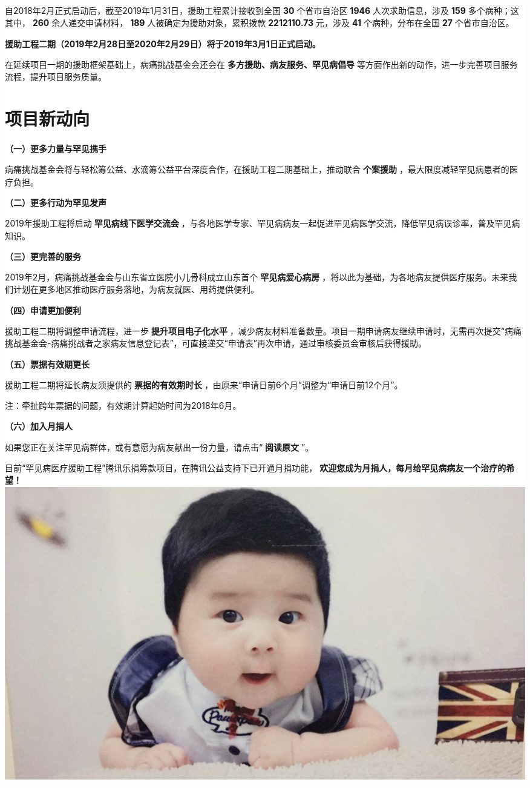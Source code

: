自2018年2月正式启动后，截至2019年1月31日，援助工程累计接收到全国 **30** 个省市自治区 **1946** 人次求助信息，涉及 **159** 多个病种；这其中， **260** 余人递交申请材料， **189** 人被确定为援助对象，累积拨款 **2212110.73** 元，涉及 **41** 个病种，分布在全国 **27** 个省市自治区。

**援助工程二期（2019年2月28日至2020年2月29日）将于2019年3月1日正式启动。**

在延续项目一期的援助框架基础上，病痛挑战基金会还会在 **多方援助、病友服务、罕见病倡导** 等方面作出新的动作，进一步完善项目服务流程，提升项目服务质量。

# **项目新动向**

**（一）更多力量与罕见携手**

病痛挑战基金会将与轻松筹公益、水滴筹公益平台深度合作，在援助工程二期基础上，推动联合 **个案援助** ，最大限度减轻罕见病患者的医疗负担。

**（二）更多行动为罕见发声**

2019年援助工程将启动 **罕见病线下医学交流会** ，与各地医学专家、罕见病病友一起促进罕见病医学交流，降低罕见病误诊率，普及罕见病知识。

**（三）更完善的服务**

2019年2月，病痛挑战基金会与山东省立医院小儿骨科成立山东首个 **罕见病爱心病房** ，将以此为基础，为各地病友提供医疗服务。未来我们计划在更多地区推动医疗服务落地，为病友就医、用药提供便利。

**（四）申请更加便利**

援助工程二期将调整申请流程，进一步 **提升项目电子化水平** ，减少病友材料准备数量。项目一期申请病友继续申请时，无需再次提交“病痛挑战基金会-病痛挑战者之家病友信息登记表”，可直接递交“申请表”再次申请，通过审核委员会审核后获得援助。

**（五）票据有效期更长**

援助工程二期将延长病友须提供的 **票据的有效期时长** ，由原来“申请日前6个月”调整为“申请日前12个月”。

注：牵扯跨年票据的问题，有效期计算起始时间为2018年6月。

**（六）加入月捐人**

如果您正在关注罕见病群体，或有意愿为病友献出一份力量，请点击“ **阅读原文** ”。

目前“罕见病医疗援助工程”腾讯乐捐筹款项目，在腾讯公益支持下已开通月捐功能， **欢迎您成为月捐人，每月给罕见病病友一个治疗的希望！**
![image|690x388](cc947b86a83bb50c3d432df921038243be848c17.jpeg) 
